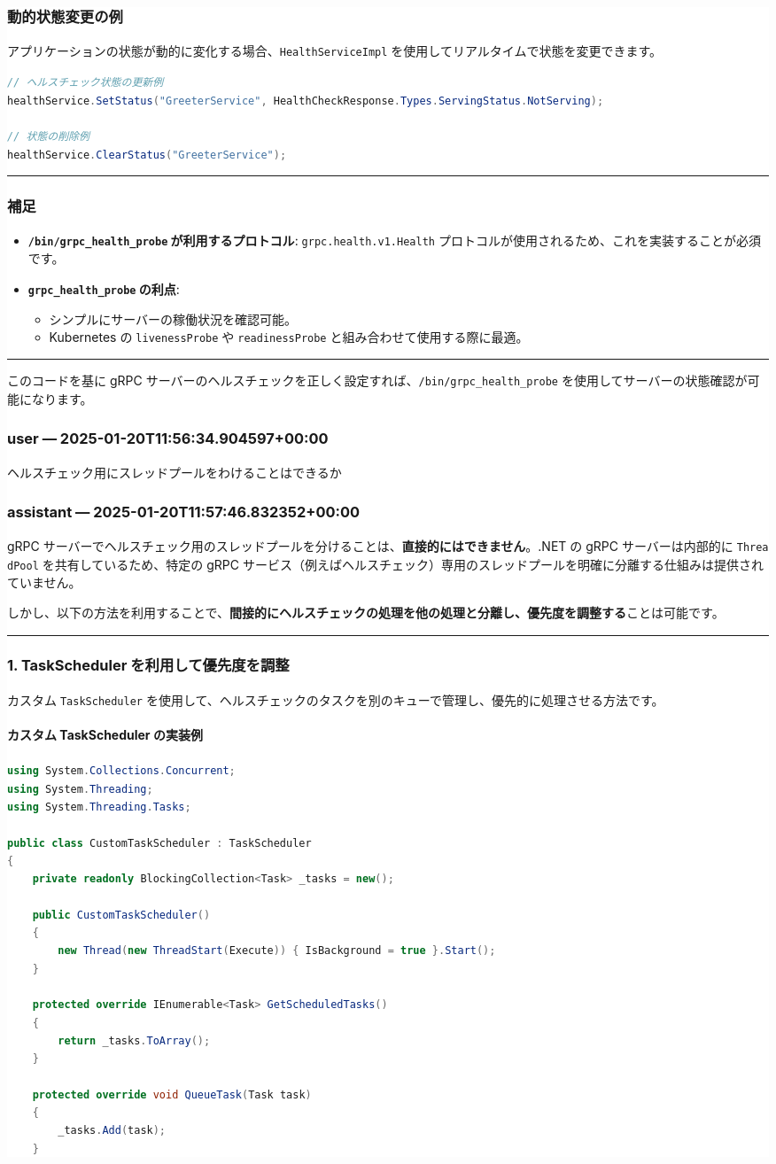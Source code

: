 
### **動的状態変更の例**
アプリケーションの状態が動的に変化する場合、`HealthServiceImpl` を使用してリアルタイムで状態を変更できます。

```csharp
// ヘルスチェック状態の更新例
healthService.SetStatus("GreeterService", HealthCheckResponse.Types.ServingStatus.NotServing);

// 状態の削除例
healthService.ClearStatus("GreeterService");
```

---

### **補足**
- **`/bin/grpc_health_probe` が利用するプロトコル**:
  `grpc.health.v1.Health` プロトコルが使用されるため、これを実装することが必須です。

- **`grpc_health_probe` の利点**:
  - シンプルにサーバーの稼働状況を確認可能。
  - Kubernetes の `livenessProbe` や `readinessProbe` と組み合わせて使用する際に最適。

---

このコードを基に gRPC サーバーのヘルスチェックを正しく設定すれば、`/bin/grpc_health_probe` を使用してサーバーの状態確認が可能になります。

### user — 2025-01-20T11:56:34.904597+00:00

ヘルスチェック用にスレッドプールをわけることはできるか

### assistant — 2025-01-20T11:57:46.832352+00:00

gRPC サーバーでヘルスチェック用のスレッドプールを分けることは、**直接的にはできません**。.NET の gRPC サーバーは内部的に `ThreadPool` を共有しているため、特定の gRPC サービス（例えばヘルスチェック）専用のスレッドプールを明確に分離する仕組みは提供されていません。

しかし、以下の方法を利用することで、**間接的にヘルスチェックの処理を他の処理と分離し、優先度を調整する**ことは可能です。

---

### **1. TaskScheduler を利用して優先度を調整**
カスタム `TaskScheduler` を使用して、ヘルスチェックのタスクを別のキューで管理し、優先的に処理させる方法です。

#### **カスタム TaskScheduler の実装例**
```csharp
using System.Collections.Concurrent;
using System.Threading;
using System.Threading.Tasks;

public class CustomTaskScheduler : TaskScheduler
{
    private readonly BlockingCollection<Task> _tasks = new();

    public CustomTaskScheduler()
    {
        new Thread(new ThreadStart(Execute)) { IsBackground = true }.Start();
    }

    protected override IEnumerable<Task> GetScheduledTasks()
    {
        return _tasks.ToArray();
    }

    protected override void QueueTask(Task task)
    {
        _tasks.Add(task);
    }
```